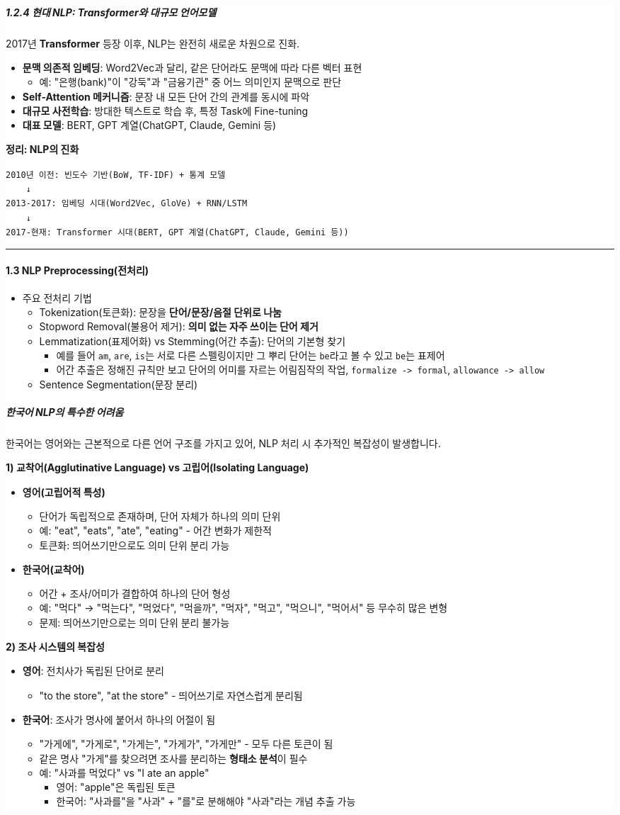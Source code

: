 ##### 1.2.4 현대 NLP: Transformer와 대규모 언어모델

2017년 **Transformer** 등장 이후, NLP는 완전히 새로운 차원으로 진화.

- **문맥 의존적 임베딩**: Word2Vec과 달리, 같은 단어라도 문맥에 따라 다른 벡터 표현
  - 예: "은행(bank)"이 "강둑"과 "금융기관" 중 어느 의미인지 문맥으로 판단
- **Self-Attention 메커니즘**: 문장 내 모든 단어 간의 관계를 동시에 파악
- **대규모 사전학습**: 방대한 텍스트로 학습 후, 특정 Task에 Fine-tuning
- **대표 모델**: BERT, GPT 계열(ChatGPT, Claude, Gemini 등)

**정리: NLP의 진화**
```
2010년 이전: 빈도수 기반(BoW, TF-IDF) + 통계 모델
    ↓
2013-2017: 임베딩 시대(Word2Vec, GloVe) + RNN/LSTM
    ↓
2017-현재: Transformer 시대(BERT, GPT 계열(ChatGPT, Claude, Gemini 등))
```

---

#### 1.3 NLP Preprocessing(전처리)

- 주요 전처리 기법
  - Tokenization(토큰화): 문장을 **단어/문장/음절 단위로 나눔**
  - Stopword Removal(불용어 제거): **의미 없는 자주 쓰이는 단어 제거**
  - Lemmatization(표제어화) vs Stemming(어간 추출): 단어의 기본형 찾기
    - 예를 들어 `am`, `are`, `is`는 서로 다른 스펠링이지만 그 뿌리 단어는 `be`라고 볼 수 있고 `be`는 표제어
    - 어간 추출은 정해진 규칙만 보고 단어의 어미를 자르는 어림짐작의 작업, `formalize -> formal`, `allowance -> allow`
  - Sentence Segmentation(문장 분리)

##### 한국어 NLP의 특수한 어려움

한국어는 영어와는 근본적으로 다른 언어 구조를 가지고 있어, NLP 처리 시 추가적인 복잡성이 발생합니다.

**1) 교착어(Agglutinative Language) vs 고립어(Isolating Language)**
- **영어(고립어적 특성)**
  - 단어가 독립적으로 존재하며, 단어 자체가 하나의 의미 단위
  - 예: "eat", "eats", "ate", "eating" - 어간 변화가 제한적
  - 토큰화: 띄어쓰기만으로도 의미 단위 분리 가능

- **한국어(교착어)**
  - 어간 + 조사/어미가 결합하여 하나의 단어 형성
  - 예: "먹다" → "먹는다", "먹었다", "먹을까", "먹자", "먹고", "먹으니", "먹어서" 등 무수히 많은 변형
  - 문제: 띄어쓰기만으로는 의미 단위 분리 불가능

**2) 조사 시스템의 복잡성**
- **영어**: 전치사가 독립된 단어로 분리
  - "to the store", "at the store" - 띄어쓰기로 자연스럽게 분리됨

- **한국어**: 조사가 명사에 붙어서 하나의 어절이 됨
  - "가게에", "가게로", "가게는", "가게가", "가게만" - 모두 다른 토큰이 됨
  - 같은 명사 "가게"를 찾으려면 조사를 분리하는 **형태소 분석**이 필수
  - 예: "사과를 먹었다" vs "I ate an apple"
    - 영어: "apple"은 독립된 토큰
    - 한국어: "사과를"을 "사과" + "를"로 분해해야 "사과"라는 개념 추출 가능
